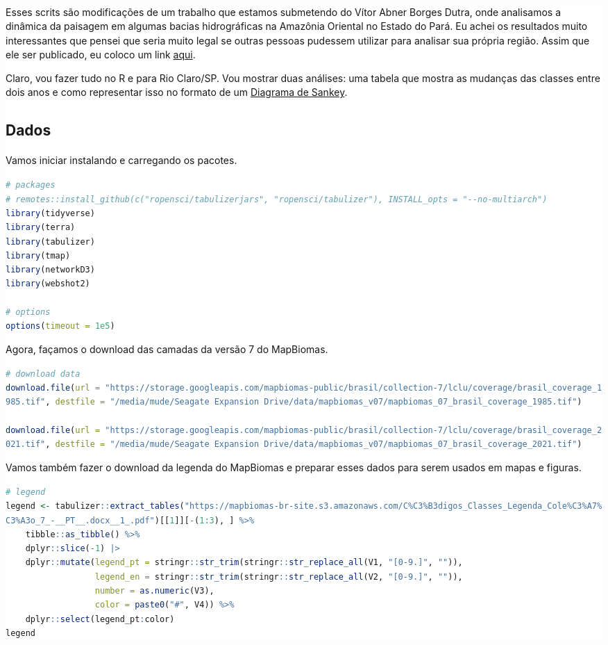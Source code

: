Esses scrits são modificações de um trabalho que estamos submetendo do Vítor Abner Borges Dutra, onde analisamos a dinâmica da paisagem em algumas bacias hidrográficas na Amazônia Oriental no Estado do Pará. Eu achei os resultados muito interessantes que pensei que seria muito legal se outras pessoas pudessem utilizar para analisar sua própria região. Assim que ele ser publicado, eu coloco um link [aqui]().

Claro, vou fazer tudo no R e para Rio Claro/SP. Vou mostrar duas análises: uma tabela que mostra as mudanças das classes entre dois anos e como representar isso no formato de um [Diagrama de Sankey](https://en.wikipedia.org/wiki/Sankey_diagram).

## Dados

Vamos iniciar instalando e carregando os pacotes.

``` r
# packages
# remotes::install_github(c("ropensci/tabulizerjars", "ropensci/tabulizer"), INSTALL_opts = "--no-multiarch")
library(tidyverse)
library(terra)
library(tabulizer)
library(tmap)
library(networkD3)
library(webshot2)

# options
options(timeout = 1e5)
```

Agora, façamos o download das camadas da versão 7 do MapBiomas.

``` r
# download data 
download.file(url = "https://storage.googleapis.com/mapbiomas-public/brasil/collection-7/lclu/coverage/brasil_coverage_1985.tif", destfile = "/media/mude/Seagate Expansion Drive/data/mapbiomas_v07/mapbiomas_07_brasil_coverage_1985.tif")

download.file(url = "https://storage.googleapis.com/mapbiomas-public/brasil/collection-7/lclu/coverage/brasil_coverage_2021.tif", destfile = "/media/mude/Seagate Expansion Drive/data/mapbiomas_v07/mapbiomas_07_brasil_coverage_2021.tif")
```

Vamos também fazer o download da legenda do MapBiomas e preparar esses dados para serem usados em mapas e figuras.

``` r
# legend
legend <- tabulizer::extract_tables("https://mapbiomas-br-site.s3.amazonaws.com/C%C3%B3digos_Classes_Legenda_Cole%C3%A7%C3%A3o_7_-__PT__.docx__1_.pdf")[[1]][-(1:3), ] %>% 
    tibble::as_tibble() %>% 
    dplyr::slice(-1) |> 
    dplyr::mutate(legend_pt = stringr::str_trim(stringr::str_replace_all(V1, "[0-9.]", "")),
                  legend_en = stringr::str_trim(stringr::str_replace_all(V2, "[0-9.]", "")),
                  number = as.numeric(V3),
                  color = paste0("#", V4)) %>% 
    dplyr::select(legend_pt:color)
legend
```
